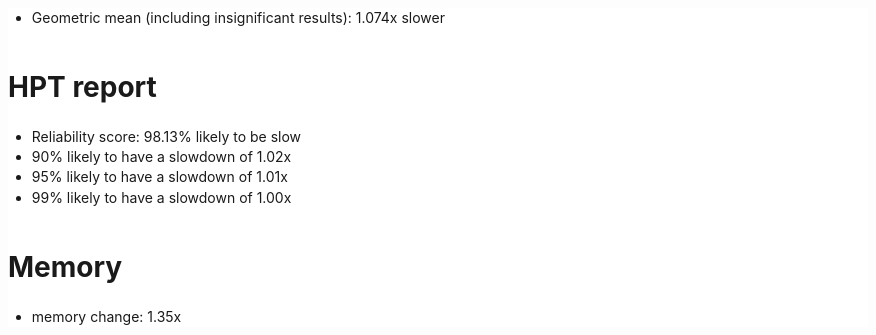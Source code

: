 - Geometric mean (including insignificant results): 1.074x slower

# HPT report

- Reliability score: 98.13% likely to be slow
- 90% likely to have a slowdown of 1.02x
- 95% likely to have a slowdown of 1.01x
- 99% likely to have a slowdown of 1.00x

# Memory
- memory change: 1.35x